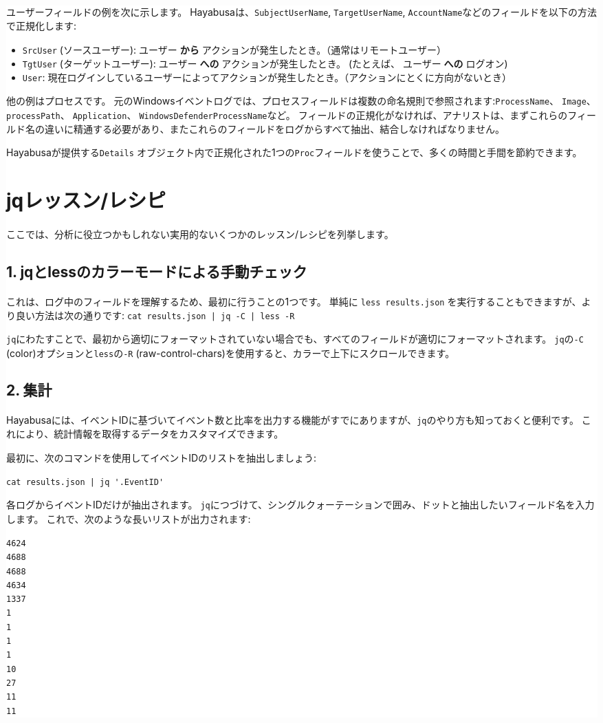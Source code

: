 ユーザーフィールドの例を次に示します。
Hayabusaは、`SubjectUserName`, `TargetUserName`, `AccountName`などのフィールドを以下の方法で正規化します:
  * `SrcUser` (ソースユーザー): ユーザー **から** アクションが発生したとき。（通常はリモートユーザー）
  * `TgtUser` (ターゲットユーザー): ユーザー **への** アクションが発生したとき。 (たとえば、 ユーザー **への** ログオン)
  * `User`: 現在ログインしているユーザーによってアクションが発生したとき。（アクションにとくに方向がないとき）

他の例はプロセスです。
元のWindowsイベントログでは、プロセスフィールドは複数の命名規則で参照されます:`ProcessName`、 `Image`、 `processPath`、 `Application`、 `WindowsDefenderProcessName`など。
フィールドの正規化がなければ、アナリストは、まずこれらのフィールド名の違いに精通する必要があり、またこれらのフィールドをログからすべて抽出、結合しなければなりません。

Hayabusaが提供する`Details` オブジェクト内で正規化された1つの`Proc`フィールドを使うことで、多くの時間と手間を節約できます。

# jqレッスン/レシピ

ここでは、分析に役立つかもしれない実用的ないくつかのレッスン/レシピを列挙します。

## 1. jqとlessのカラーモードによる手動チェック

これは、ログ中のフィールドを理解するため、最初に行うことの1つです。
単純に `less results.json` を実行することもできますが、より良い方法は次の通りです:
`cat results.json | jq -C | less -R`

`jq`にわたすことで、最初から適切にフォーマットされていない場合でも、すべてのフィールドが適切にフォーマットされます。
`jq`の`-C` (color)オプションと`less`の`-R` (raw-control-chars)を使用すると、カラーで上下にスクロールできます。

## 2. 集計

Hayabusaには、イベントIDに基づいてイベント数と比率を出力する機能がすでにありますが、`jq`のやり方も知っておくと便利です。
これにより、統計情報を取得するデータをカスタマイズできます。

最初に、次のコマンドを使用してイベントIDのリストを抽出しましょう:

`cat results.json | jq '.EventID'`

各ログからイベントIDだけが抽出されます。
`jq`につづけて、シングルクォーテーションで囲み、ドットと抽出したいフィールド名を入力します。
これで、次のような長いリストが出力されます:

```
4624
4688
4688
4634
1337
1
1
1
1
10
27
11
11
```
